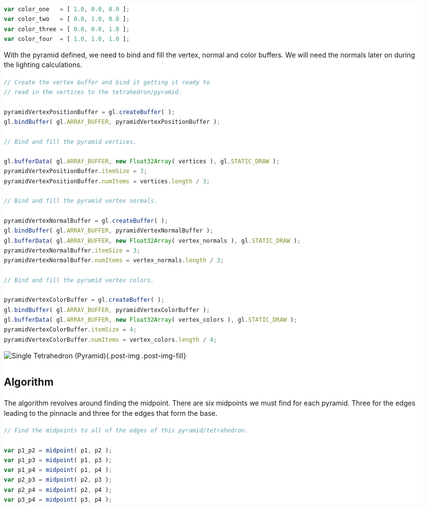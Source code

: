 ```javascript
var color_one   = [ 1.0, 0.0, 0.0 ];
var color_two   = [ 0.0, 1.0, 0.0 ];
var color_three = [ 0.0, 0.0, 1.0 ];
var color_four  = [ 1.0, 1.0, 1.0 ];
```

With the pyramid defined, we need to bind and fill the vertex, normal and color buffers.
We will need the normals later on during the lighting calculations.

```javascript
// Create the vertex buffer and bind it getting it ready to
// read in the vertices to the tetrahedron/pyramid.

pyramidVertexPositionBuffer = gl.createBuffer( );
gl.bindBuffer( gl.ARRAY_BUFFER, pyramidVertexPositionBuffer );

// Bind and fill the pyramid vertices.

gl.bufferData( gl.ARRAY_BUFFER, new Float32Array( vertices ), gl.STATIC_DRAW );
pyramidVertexPositionBuffer.itemSize = 3;
pyramidVertexPositionBuffer.numItems = vertices.length / 3;

// Bind and fill the pyramid vertex normals.

pyramidVertexNormalBuffer = gl.createBuffer( );
gl.bindBuffer( gl.ARRAY_BUFFER, pyramidVertexNormalBuffer );
gl.bufferData( gl.ARRAY_BUFFER, new Float32Array( vertex_normals ), gl.STATIC_DRAW );
pyramidVertexNormalBuffer.itemSize = 3;
pyramidVertexNormalBuffer.numItems = vertex_normals.length / 3;

// Bind and fill the pyramid vertex colors.

pyramidVertexColorBuffer = gl.createBuffer( );
gl.bindBuffer( gl.ARRAY_BUFFER, pyramidVertexColorBuffer );
gl.bufferData( gl.ARRAY_BUFFER, new Float32Array( vertex_colors ), gl.STATIC_DRAW );
pyramidVertexColorBuffer.itemSize = 4;
pyramidVertexColorBuffer.numItems = vertex_colors.length / 4;
```

![Single Tetrahedron (Pyramid)](/images/2016-02-29-triforce-overload-sierpinski-pyramids/tetra_four_view.png){.post-img .post-img-fill}

## Algorithm

The algorithm revolves around finding the midpoint.
There are six midpoints we must find for each pyramid.
Three for the edges leading to the pinnacle and three for the edges that form the base.

```javascript
// Find the midpoints to all of the edges of this pyramid/tetrahedron.

var p1_p2 = midpoint( p1, p2 );
var p1_p3 = midpoint( p1, p3 );
var p1_p4 = midpoint( p1, p4 );
var p2_p3 = midpoint( p2, p3 );
var p2_p4 = midpoint( p2, p4 );
var p3_p4 = midpoint( p3, p4 );
```

